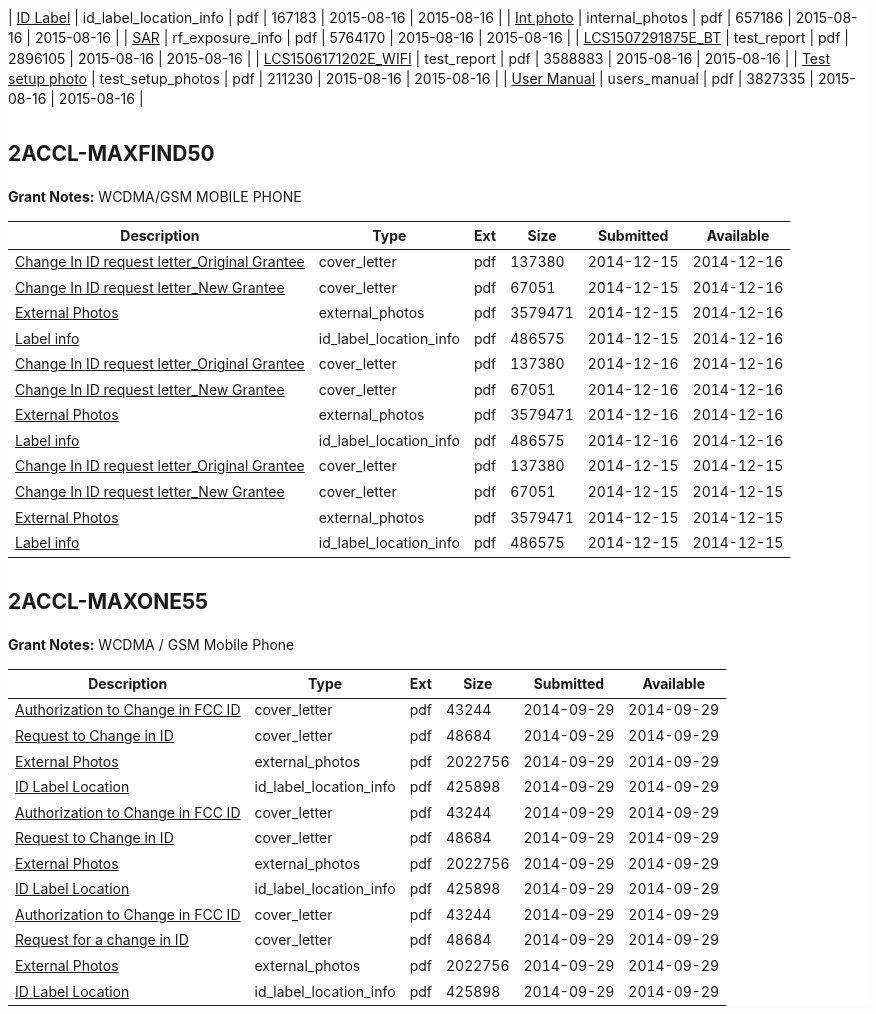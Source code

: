 | [ID Label](2ACCL-TOUCHPAD/561e0ff3bd872dc19c36566cbaf77b95/2716255.pdf) | id_label_location_info | pdf | 167183 | 2015-08-16 | 2015-08-16 |
| [Int photo](2ACCL-TOUCHPAD/561e0ff3bd872dc19c36566cbaf77b95/2716254.pdf) | internal_photos | pdf | 657186 | 2015-08-16 | 2015-08-16 |
| [SAR](2ACCL-TOUCHPAD/561e0ff3bd872dc19c36566cbaf77b95/2716252.pdf) | rf_exposure_info | pdf | 5764170 | 2015-08-16 | 2015-08-16 |
| [LCS1507291875E_BT](2ACCL-TOUCHPAD/561e0ff3bd872dc19c36566cbaf77b95/2716264.pdf) | test_report | pdf | 2896105 | 2015-08-16 | 2015-08-16 |
| [LCS1506171202E_WIFI](2ACCL-TOUCHPAD/561e0ff3bd872dc19c36566cbaf77b95/2716266.pdf) | test_report | pdf | 3588883 | 2015-08-16 | 2015-08-16 |
| [Test setup photo](2ACCL-TOUCHPAD/561e0ff3bd872dc19c36566cbaf77b95/2716265.pdf) | test_setup_photos | pdf | 211230 | 2015-08-16 | 2015-08-16 |
| [User Manual](2ACCL-TOUCHPAD/561e0ff3bd872dc19c36566cbaf77b95/2716256.pdf) | users_manual | pdf | 3827335 | 2015-08-16 | 2015-08-16 |
## 2ACCL-MAXFIND50
**Grant Notes:** WCDMA/GSM MOBILE PHONE

| Description | Type | Ext | Size | Submitted | Available |
| ----------- | ---- | --- | ---- | --------- | --------- |
| [Change In ID request letter_Original Grantee](2ACCL-MAXFIND50/54ea9fc79a345229aee626451420f0f4/2473584.pdf) | cover_letter | pdf | 137380 | 2014-12-15 | 2014-12-16 |
| [Change In ID request letter_New Grantee](2ACCL-MAXFIND50/54ea9fc79a345229aee626451420f0f4/2473585.pdf) | cover_letter | pdf | 67051 | 2014-12-15 | 2014-12-16 |
| [External Photos](2ACCL-MAXFIND50/54ea9fc79a345229aee626451420f0f4/2460559.pdf) | external_photos | pdf | 3579471 | 2014-12-15 | 2014-12-16 |
| [Label info](2ACCL-MAXFIND50/54ea9fc79a345229aee626451420f0f4/2473587.pdf) | id_label_location_info | pdf | 486575 | 2014-12-15 | 2014-12-16 |
| [Change In ID request letter_Original Grantee](2ACCL-MAXFIND50/57b581f826db1c3e6aae0eced9ac4b9c/2473584.pdf) | cover_letter | pdf | 137380 | 2014-12-16 | 2014-12-16 |
| [Change In ID request letter_New Grantee](2ACCL-MAXFIND50/57b581f826db1c3e6aae0eced9ac4b9c/2473585.pdf) | cover_letter | pdf | 67051 | 2014-12-16 | 2014-12-16 |
| [External Photos](2ACCL-MAXFIND50/57b581f826db1c3e6aae0eced9ac4b9c/2460559.pdf) | external_photos | pdf | 3579471 | 2014-12-16 | 2014-12-16 |
| [Label info](2ACCL-MAXFIND50/57b581f826db1c3e6aae0eced9ac4b9c/2473587.pdf) | id_label_location_info | pdf | 486575 | 2014-12-16 | 2014-12-16 |
| [Change In ID request letter_Original Grantee](2ACCL-MAXFIND50/3df802719c63e9fc63d9e281bfa133ba/2473584.pdf) | cover_letter | pdf | 137380 | 2014-12-15 | 2014-12-15 |
| [Change In ID request letter_New Grantee](2ACCL-MAXFIND50/3df802719c63e9fc63d9e281bfa133ba/2473585.pdf) | cover_letter | pdf | 67051 | 2014-12-15 | 2014-12-15 |
| [External Photos](2ACCL-MAXFIND50/3df802719c63e9fc63d9e281bfa133ba/2460559.pdf) | external_photos | pdf | 3579471 | 2014-12-15 | 2014-12-15 |
| [Label info](2ACCL-MAXFIND50/3df802719c63e9fc63d9e281bfa133ba/2473587.pdf) | id_label_location_info | pdf | 486575 | 2014-12-15 | 2014-12-15 |
## 2ACCL-MAXONE55
**Grant Notes:** WCDMA / GSM Mobile Phone

| Description | Type | Ext | Size | Submitted | Available |
| ----------- | ---- | --- | ---- | --------- | --------- |
| [Authorization to Change in FCC ID](2ACCL-MAXONE55/ac1f33d7ec81085dcd83011f669c7a7c/2404152.pdf) | cover_letter | pdf | 43244 | 2014-09-29 | 2014-09-29 |
| [Request to Change in ID](2ACCL-MAXONE55/ac1f33d7ec81085dcd83011f669c7a7c/2404155.pdf) | cover_letter | pdf | 48684 | 2014-09-29 | 2014-09-29 |
| [External Photos](2ACCL-MAXONE55/ac1f33d7ec81085dcd83011f669c7a7c/2401078.pdf) | external_photos | pdf | 2022756 | 2014-09-29 | 2014-09-29 |
| [ID Label Location](2ACCL-MAXONE55/ac1f33d7ec81085dcd83011f669c7a7c/2404154.pdf) | id_label_location_info | pdf | 425898 | 2014-09-29 | 2014-09-29 |
| [Authorization to Change in FCC ID](2ACCL-MAXONE55/52963b65252e84b8f49297b9985ef711/2404152.pdf) | cover_letter | pdf | 43244 | 2014-09-29 | 2014-09-29 |
| [Request to Change in ID](2ACCL-MAXONE55/52963b65252e84b8f49297b9985ef711/2404155.pdf) | cover_letter | pdf | 48684 | 2014-09-29 | 2014-09-29 |
| [External Photos](2ACCL-MAXONE55/52963b65252e84b8f49297b9985ef711/2401078.pdf) | external_photos | pdf | 2022756 | 2014-09-29 | 2014-09-29 |
| [ID Label Location](2ACCL-MAXONE55/52963b65252e84b8f49297b9985ef711/2404154.pdf) | id_label_location_info | pdf | 425898 | 2014-09-29 | 2014-09-29 |
| [Authorization to Change in FCC ID](2ACCL-MAXONE55/94cc9c50901bdbb4caf59818e068bb9f/2404152.pdf) | cover_letter | pdf | 43244 | 2014-09-29 | 2014-09-29 |
| [Request for a change in ID](2ACCL-MAXONE55/94cc9c50901bdbb4caf59818e068bb9f/2404155.pdf) | cover_letter | pdf | 48684 | 2014-09-29 | 2014-09-29 |
| [External Photos](2ACCL-MAXONE55/94cc9c50901bdbb4caf59818e068bb9f/2401078.pdf) | external_photos | pdf | 2022756 | 2014-09-29 | 2014-09-29 |
| [ID Label Location](2ACCL-MAXONE55/94cc9c50901bdbb4caf59818e068bb9f/2404154.pdf) | id_label_location_info | pdf | 425898 | 2014-09-29 | 2014-09-29 |